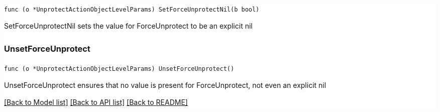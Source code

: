 `func (o *UnprotectActionObjectLevelParams) SetForceUnprotectNil(b bool)`

 SetForceUnprotectNil sets the value for ForceUnprotect to be an explicit nil

### UnsetForceUnprotect
`func (o *UnprotectActionObjectLevelParams) UnsetForceUnprotect()`

UnsetForceUnprotect ensures that no value is present for ForceUnprotect, not even an explicit nil

[[Back to Model list]](../README.md#documentation-for-models) [[Back to API list]](../README.md#documentation-for-api-endpoints) [[Back to README]](../README.md)


